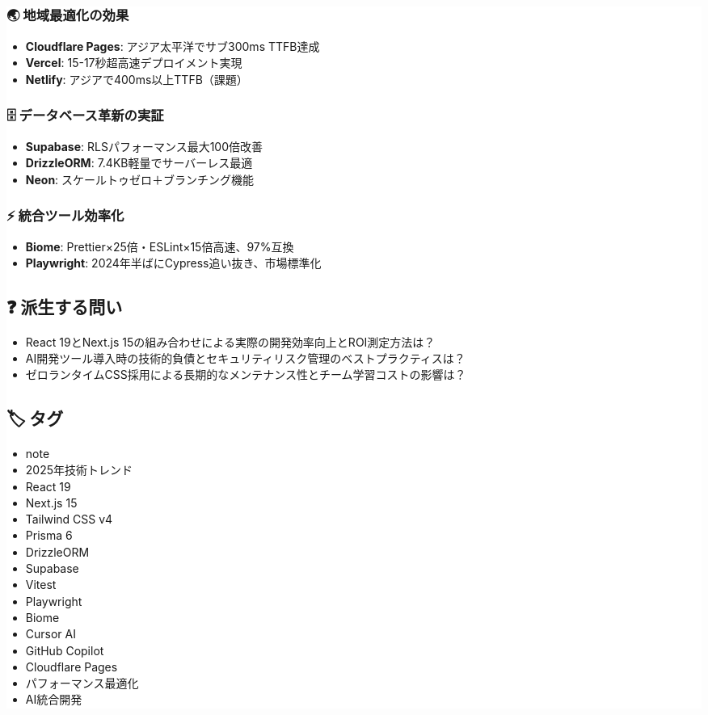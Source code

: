 ### 🌏 地域最適化の効果
- **Cloudflare Pages**: アジア太平洋でサブ300ms TTFB達成
- **Vercel**: 15-17秒超高速デプロイメント実現
- **Netlify**: アジアで400ms以上TTFB（課題）

### 🗄️ データベース革新の実証
- **Supabase**: RLSパフォーマンス最大100倍改善
- **DrizzleORM**: 7.4KB軽量でサーバーレス最適
- **Neon**: スケールトゥゼロ＋ブランチング機能

### ⚡ 統合ツール効率化
- **Biome**: Prettier×25倍・ESLint×15倍高速、97%互換
- **Playwright**: 2024年半ばにCypress追い抜き、市場標準化

## ❓ 派生する問い
- React 19とNext.js 15の組み合わせによる実際の開発効率向上とROI測定方法は？
- AI開発ツール導入時の技術的負債とセキュリティリスク管理のベストプラクティスは？
- ゼロランタイムCSS採用による長期的なメンテナンス性とチーム学習コストの影響は？

## 🏷️ タグ

- note
- 2025年技術トレンド
- React 19
- Next.js 15
- Tailwind CSS v4
- Prisma 6
- DrizzleORM
- Supabase
- Vitest
- Playwright
- Biome
- Cursor AI
- GitHub Copilot
- Cloudflare Pages
- パフォーマンス最適化
- AI統合開発